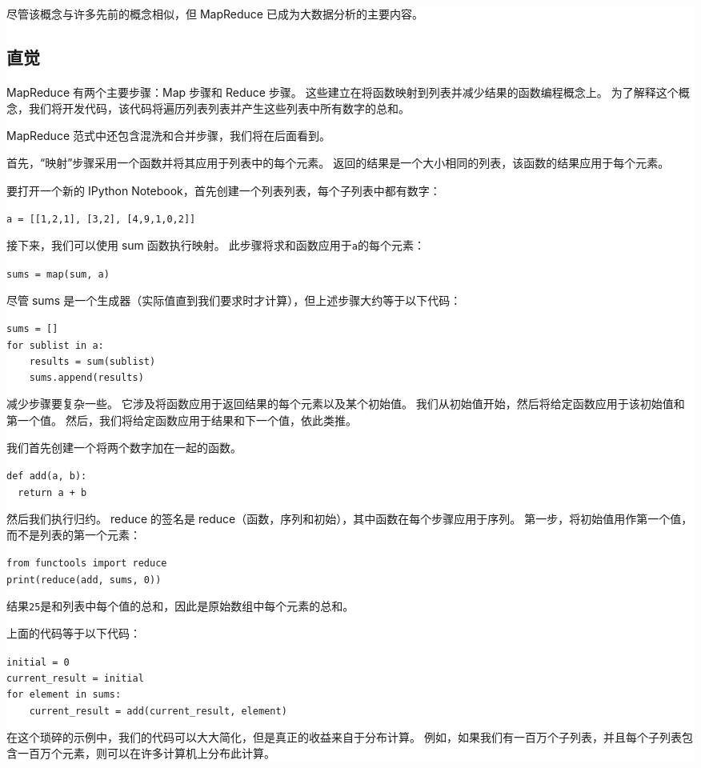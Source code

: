 尽管该概念与许多先前的概念相似，但 MapReduce 已成为大数据分析的主要内容。

## 直觉

MapReduce 有两个主要步骤：Map 步骤和 Reduce 步骤。 这些建立在将函数映射到列表并减少结果的函数编程概念上。 为了解释这个概念，我们将开发代码，该代码将遍历列表列表并产生这些列表中所有数字的总和。

MapReduce 范式中还包含混洗和合并步骤，我们将在后面看到。

首先，“映射”步骤采用一个函数并将其应用于列表中的每个元素。 返回的结果是一个大小相同的列表，该函数的结果应用于每个元素。

要打开一个新的 IPython Notebook，首先创建一个列表列表，每个子列表中都有数字：

```pypy
a = [[1,2,1], [3,2], [4,9,1,0,2]]
```

接下来，我们可以使用 sum 函数执行映射。 此步骤将求和函数应用于`a`的每个元素：

```pypy
sums = map(sum, a)
```

尽管 sums 是一个生成器（实际值直到我们要求时才计算），但上述步骤大约等于以下代码：

```pypy
sums = []
for sublist in a:
    results = sum(sublist)
    sums.append(results)
```

减少步骤要复杂一些。 它涉及将函数应用于返回结果的每个元素以及某个初始值。 我们从初始值开始，然后将给定函数应用于该初始值和第一个值。 然后，我们将给定函数应用于结果和下一个值，依此类推。

我们首先创建一个将两个数字加在一起的函数。

```pypy
def add(a, b):
  return a + b
```

然后我们执行归约。 reduce 的签名是 reduce（函数，序列和初始），其中函数在每个步骤应用于序列。 第一步，将初始值用作第一个值，而不是列表的第一个元素：

```pypy
from functools import reduce
print(reduce(add, sums, 0))
```

结果`25`是和列表中每个值的总和，因此是原始数组中每个元素的总和。

上面的代码等于以下代码：

```pypy
initial = 0
current_result = initial
for element in sums:
    current_result = add(current_result, element)
```

在这个琐碎的示例中，我们的代码可以大大简化，但是真正的收益来自于分布计算。 例如，如果我们有一百万个子列表，并且每个子列表包含一百万个元素，则可以在许多计算机上分布此计算。
